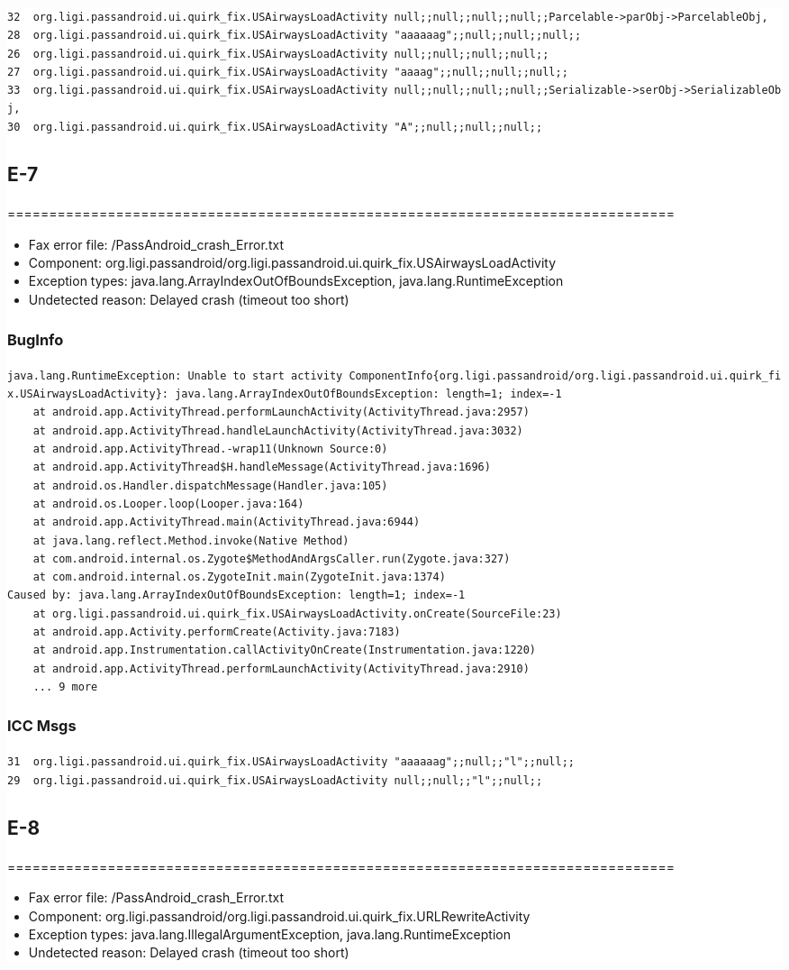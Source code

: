 ```log
32	org.ligi.passandroid.ui.quirk_fix.USAirwaysLoadActivity	null;;null;;null;;null;;Parcelable->parObj->ParcelableObj,
28	org.ligi.passandroid.ui.quirk_fix.USAirwaysLoadActivity	"aaaaaag";;null;;null;;null;;
26	org.ligi.passandroid.ui.quirk_fix.USAirwaysLoadActivity	null;;null;;null;;null;;
27	org.ligi.passandroid.ui.quirk_fix.USAirwaysLoadActivity	"aaaag";;null;;null;;null;;
33	org.ligi.passandroid.ui.quirk_fix.USAirwaysLoadActivity	null;;null;;null;;null;;Serializable->serObj->SerializableObj,
30	org.ligi.passandroid.ui.quirk_fix.USAirwaysLoadActivity	"A";;null;;null;;null;;
```

## E-7
================================================================================
+ Fax error file: /PassAndroid_crash_Error.txt
+ Component: org.ligi.passandroid/org.ligi.passandroid.ui.quirk_fix.USAirwaysLoadActivity
+ Exception types: java.lang.ArrayIndexOutOfBoundsException, java.lang.RuntimeException
+ Undetected reason: Delayed crash (timeout too short)

### BugInfo
```log
java.lang.RuntimeException: Unable to start activity ComponentInfo{org.ligi.passandroid/org.ligi.passandroid.ui.quirk_fix.USAirwaysLoadActivity}: java.lang.ArrayIndexOutOfBoundsException: length=1; index=-1
	at android.app.ActivityThread.performLaunchActivity(ActivityThread.java:2957)
	at android.app.ActivityThread.handleLaunchActivity(ActivityThread.java:3032)
	at android.app.ActivityThread.-wrap11(Unknown Source:0)
	at android.app.ActivityThread$H.handleMessage(ActivityThread.java:1696)
	at android.os.Handler.dispatchMessage(Handler.java:105)
	at android.os.Looper.loop(Looper.java:164)
	at android.app.ActivityThread.main(ActivityThread.java:6944)
	at java.lang.reflect.Method.invoke(Native Method)
	at com.android.internal.os.Zygote$MethodAndArgsCaller.run(Zygote.java:327)
	at com.android.internal.os.ZygoteInit.main(ZygoteInit.java:1374)
Caused by: java.lang.ArrayIndexOutOfBoundsException: length=1; index=-1
	at org.ligi.passandroid.ui.quirk_fix.USAirwaysLoadActivity.onCreate(SourceFile:23)
	at android.app.Activity.performCreate(Activity.java:7183)
	at android.app.Instrumentation.callActivityOnCreate(Instrumentation.java:1220)
	at android.app.ActivityThread.performLaunchActivity(ActivityThread.java:2910)
	... 9 more
```
### ICC Msgs
```log
31	org.ligi.passandroid.ui.quirk_fix.USAirwaysLoadActivity	"aaaaaag";;null;;"l";;null;;
29	org.ligi.passandroid.ui.quirk_fix.USAirwaysLoadActivity	null;;null;;"l";;null;;
```

## E-8
================================================================================
+ Fax error file: /PassAndroid_crash_Error.txt
+ Component: org.ligi.passandroid/org.ligi.passandroid.ui.quirk_fix.URLRewriteActivity
+ Exception types: java.lang.IllegalArgumentException, java.lang.RuntimeException
+ Undetected reason: Delayed crash (timeout too short)
